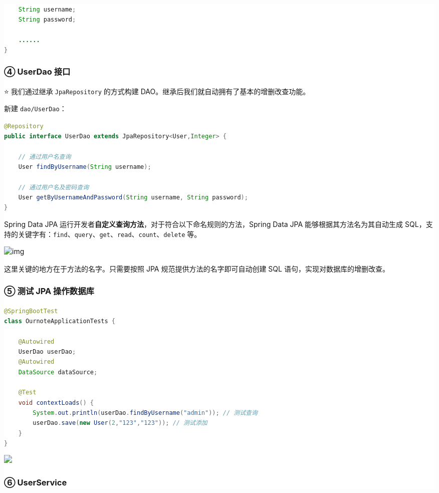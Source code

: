 ```java
    String username;
    String password;

    ......
}
```

### ④ UserDao 接口

⭐ 我们通过继承 `JpaRepository` 的方式构建 DAO。继承后我们就自动拥有了基本的增删改查功能。

新建 `dao/UserDao`：

```java
@Repository
public interface UserDao extends JpaRepository<User,Integer> {

    // 通过用户名查询
    User findByUsername(String username);

    // 通过用户名及密码查询
    User getByUsernameAndPassword(String username, String password);
}
```

Spring Data JPA 运行开发者**自定义查询方法**，对于符合以下命名规则的方法，Spring Data JPA 能够根据其方法名为其自动生成 SQL，支持的关键字有：`find`、`query`、`get`、`read`、`count`、`delete` 等。 

![img](https://img-blog.csdn.net/20180422145132373)

这里关键的地方在于方法的名字。只需要按照 JPA 规范提供方法的名字即可自动创建 SQL 语句，实现对数据库的增删改查。

### ⑤ 测试 JPA 操作数据库

```java
@SpringBootTest
class OurnoteApplicationTests {

    @Autowired
    UserDao userDao;
    @Autowired
    DataSource dataSource;

    @Test
    void contextLoads() {
        System.out.println(userDao.findByUsername("admin")); // 测试查询 
        userDao.save(new User(2,"123","123")); // 测试添加
    }
}
```

![](https://gitee.com/veal98/images/raw/master/img/20200726124010.png)

### ⑥ UserService
